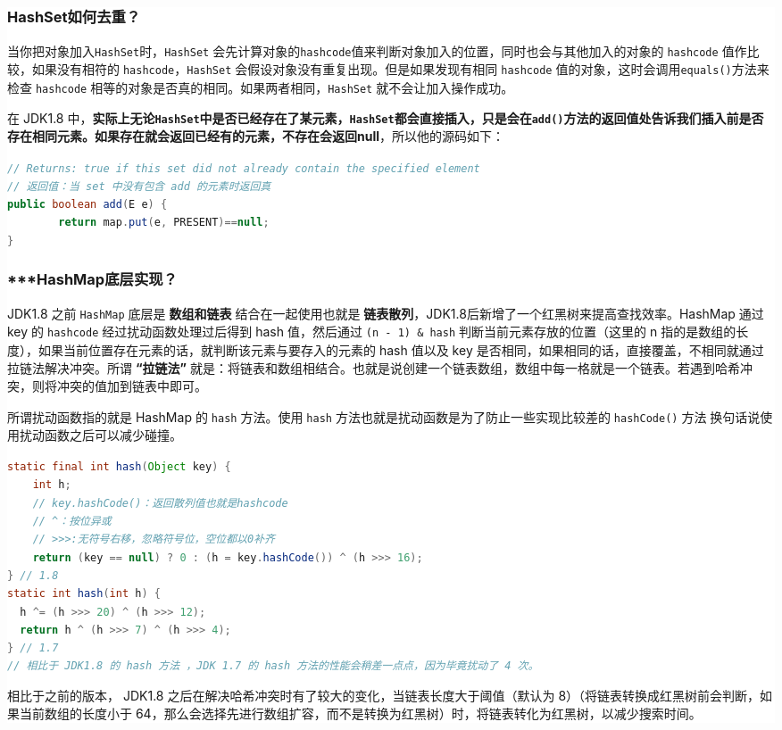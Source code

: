

### HashSet如何去重？

当你把对象加入`HashSet`时，`HashSet` 会先计算对象的`hashcode`值来判断对象加入的位置，同时也会与其他加入的对象的 `hashcode` 值作比较，如果没有相符的 `hashcode`，`HashSet` 会假设对象没有重复出现。但是如果发现有相同 `hashcode` 值的对象，这时会调用`equals()`方法来检查 `hashcode` 相等的对象是否真的相同。如果两者相同，`HashSet` 就不会让加入操作成功。

在 JDK1.8 中，**实际上无论`HashSet`中是否已经存在了某元素，`HashSet`都会直接插入，只是会在`add()`方法的返回值处告诉我们插入前是否存在相同元素。如果存在就会返回已经有的元素，不存在会返回null**，所以他的源码如下：

```java
// Returns: true if this set did not already contain the specified element
// 返回值：当 set 中没有包含 add 的元素时返回真
public boolean add(E e) {
        return map.put(e, PRESENT)==null;
}
```



### ***HashMap底层实现？

JDK1.8 之前 `HashMap` 底层是 **数组和链表** 结合在一起使用也就是 **链表散列**，JDK1.8后新增了一个红黑树来提高查找效率。HashMap 通过 key 的 `hashcode` 经过扰动函数处理过后得到 hash 值，然后通过 `(n - 1) & hash` 判断当前元素存放的位置（这里的 n 指的是数组的长度），如果当前位置存在元素的话，就判断该元素与要存入的元素的 hash 值以及 key 是否相同，如果相同的话，直接覆盖，不相同就通过拉链法解决冲突。所谓 **“拉链法”** 就是：将链表和数组相结合。也就是说创建一个链表数组，数组中每一格就是一个链表。若遇到哈希冲突，则将冲突的值加到链表中即可。

所谓扰动函数指的就是 HashMap 的 `hash` 方法。使用 `hash` 方法也就是扰动函数是为了防止一些实现比较差的 `hashCode()` 方法 换句话说使用扰动函数之后可以减少碰撞。

```java
static final int hash(Object key) {
    int h;
    // key.hashCode()：返回散列值也就是hashcode
    // ^：按位异或
    // >>>:无符号右移，忽略符号位，空位都以0补齐
    return (key == null) ? 0 : (h = key.hashCode()) ^ (h >>> 16);
} // 1.8
static int hash(int h) {
  h ^= (h >>> 20) ^ (h >>> 12);
  return h ^ (h >>> 7) ^ (h >>> 4);
} // 1.7
// 相比于 JDK1.8 的 hash 方法 ，JDK 1.7 的 hash 方法的性能会稍差一点点，因为毕竟扰动了 4 次。
```

相比于之前的版本， JDK1.8 之后在解决哈希冲突时有了较大的变化，当链表长度大于阈值（默认为 8）（将链表转换成红黑树前会判断，如果当前数组的长度小于 64，那么会选择先进行数组扩容，而不是转换为红黑树）时，将链表转化为红黑树，以减少搜索时间。
